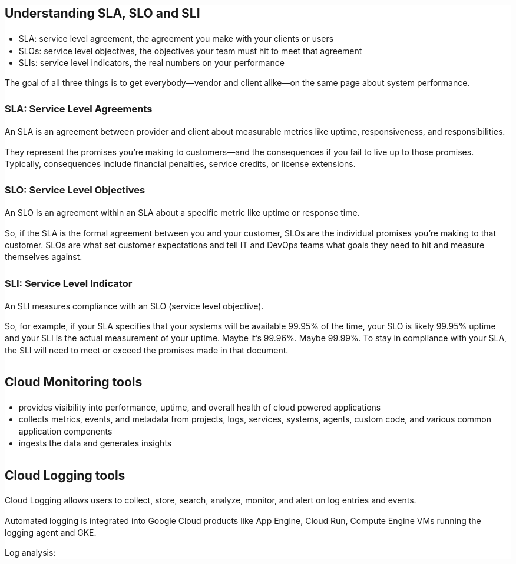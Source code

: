 ## Understanding SLA, SLO and SLI

- SLA: service level agreement, the agreement you make with your clients or users
- SLOs: service level objectives, the objectives your team must hit to meet that agreement
- SLIs: service level indicators, the real numbers on your performance

The goal of all three things is to get everybody—vendor and client alike—on the same page about system performance. 

### SLA: Service Level Agreements

An SLA is an agreement between provider and client about measurable metrics like uptime, responsiveness, and responsibilities. 

They represent the promises you’re making to customers—and the consequences if you fail to live up to those promises. Typically, consequences include financial penalties, service credits, or license extensions.


### SLO: Service Level Objectives

An SLO is an agreement within an SLA about a specific metric like uptime or response time. 

So, if the SLA is the formal agreement between you and your customer, SLOs are the individual promises you’re making to that customer. SLOs are what set customer expectations and tell IT and DevOps teams what goals they need to hit and measure themselves against.


### SLI: Service Level Indicator

An SLI measures compliance with an SLO (service level objective). 

So, for example, if your SLA specifies that your systems will be available 99.95% of the time, your SLO is likely 99.95% uptime and your SLI is the actual measurement of your uptime. Maybe it’s 99.96%. Maybe 99.99%. To stay in compliance with your SLA, the SLI will need to meet or exceed the promises made in that document.


## Cloud Monitoring tools

- provides visibility into performance, uptime, and overall health of cloud powered applications
- collects metrics, events, and metadata from projects, logs, services, systems, agents, custom code, and various common application components
- ingests the data and generates insights


## Cloud Logging tools

Cloud Logging allows users to collect, store, search, analyze, monitor, and alert on log entries and events.

Automated logging is integrated into Google Cloud products like App Engine, Cloud Run, Compute Engine VMs running the logging agent and GKE.

Log analysis:
